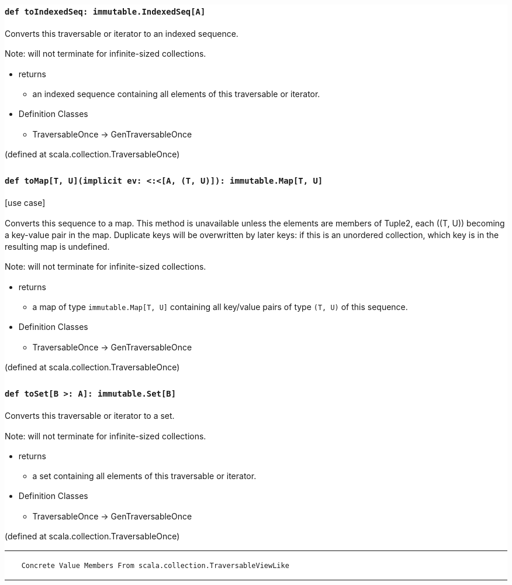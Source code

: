 
### `def toIndexedSeq: immutable.IndexedSeq[A]`                              ###

Converts this traversable or iterator to an indexed sequence.

Note: will not terminate for infinite-sized collections.

* returns
  * an indexed sequence containing all elements of this traversable or iterator.

* Definition Classes
  * TraversableOnce → GenTraversableOnce

(defined at scala.collection.TraversableOnce)


### `def toMap[T, U](implicit ev: <:<[A, (T, U)]): immutable.Map[T, U]`      ###

[use case]

Converts this sequence to a map. This method is unavailable unless the elements
are members of Tuple2, each ((T, U)) becoming a key-value pair in the map.
Duplicate keys will be overwritten by later keys: if this is an unordered
collection, which key is in the resulting map is undefined.

Note: will not terminate for infinite-sized collections.

* returns
  * a map of type `immutable.Map[T, U]` containing all key/value pairs of type
     `(T, U)` of this sequence.

* Definition Classes
  * TraversableOnce → GenTraversableOnce

(defined at scala.collection.TraversableOnce)


### `def toSet[B >: A]: immutable.Set[B]`                                    ###

Converts this traversable or iterator to a set.

Note: will not terminate for infinite-sized collections.

* returns
  * a set containing all elements of this traversable or iterator.

* Definition Classes
  * TraversableOnce → GenTraversableOnce

(defined at scala.collection.TraversableOnce)


--------------------------------------------------------------------------------
        Concrete Value Members From scala.collection.TraversableViewLike
--------------------------------------------------------------------------------
